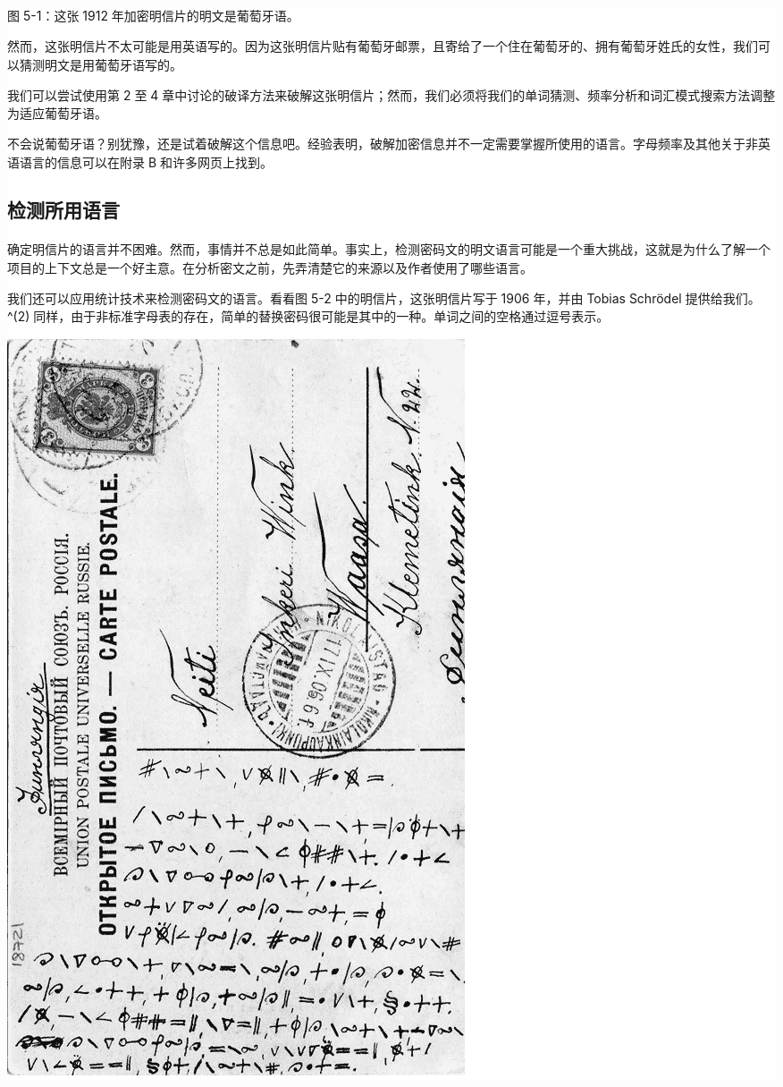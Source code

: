 图 5-1：这张 1912 年加密明信片的明文是葡萄牙语。

然而，这张明信片不太可能是用英语写的。因为这张明信片贴有葡萄牙邮票，且寄给了一个住在葡萄牙的、拥有葡萄牙姓氏的女性，我们可以猜测明文是用葡萄牙语写的。

我们可以尝试使用第 2 至 4 章中讨论的破译方法来破解这张明信片；然而，我们必须将我们的单词猜测、频率分析和词汇模式搜索方法调整为适应葡萄牙语。

不会说葡萄牙语？别犹豫，还是试着破解这个信息吧。经验表明，破解加密信息并不一定需要掌握所使用的语言。字母频率及其他关于非英语语言的信息可以在附录 B 和许多网页上找到。

## 检测所用语言

确定明信片的语言并不困难。然而，事情并不总是如此简单。事实上，检测密码文的明文语言可能是一个重大挑战，这就是为什么了解一个项目的上下文总是一个好主意。在分析密文之前，先弄清楚它的来源以及作者使用了哪些语言。

我们还可以应用统计技术来检测密码文的语言。看看图 5-2 中的明信片，这张明信片写于 1906 年，并由 Tobias Schrödel 提供给我们。^(2) 同样，由于非标准字母表的存在，简单的替换密码很可能是其中的一种。单词之间的空格通过逗号表示。

![](img/f05002.png)

